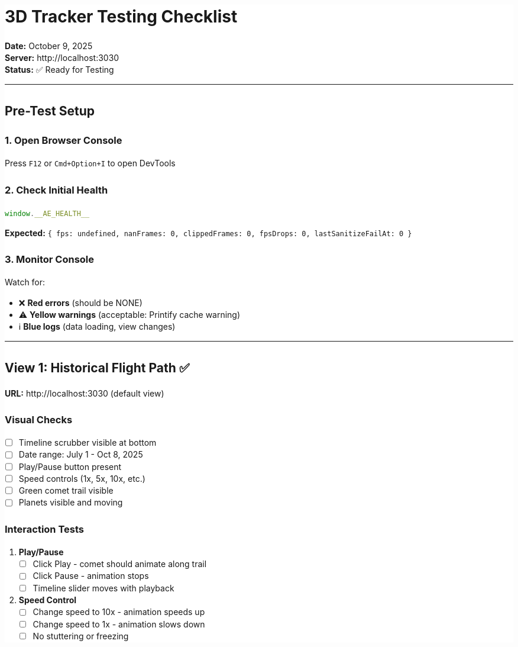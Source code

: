 # 3D Tracker Testing Checklist
**Date:** October 9, 2025  
**Server:** http://localhost:3030  
**Status:** ✅ Ready for Testing

---

## Pre-Test Setup

### 1. Open Browser Console
Press `F12` or `Cmd+Option+I` to open DevTools

### 2. Check Initial Health
```javascript
window.__AE_HEALTH__
```
**Expected:** `{ fps: undefined, nanFrames: 0, clippedFrames: 0, fpsDrops: 0, lastSanitizeFailAt: 0 }`

### 3. Monitor Console
Watch for:
- ❌ **Red errors** (should be NONE)
- ⚠️ **Yellow warnings** (acceptable: Printify cache warning)
- ℹ️ **Blue logs** (data loading, view changes)

---

## View 1: Historical Flight Path ✅

**URL:** http://localhost:3030 (default view)

### Visual Checks
- [ ] Timeline scrubber visible at bottom
- [ ] Date range: July 1 - Oct 8, 2025
- [ ] Play/Pause button present
- [ ] Speed controls (1x, 5x, 10x, etc.)
- [ ] Green comet trail visible
- [ ] Planets visible and moving

### Interaction Tests
1. **Play/Pause**
   - [ ] Click Play - comet should animate along trail
   - [ ] Click Pause - animation stops
   - [ ] Timeline slider moves with playback

2. **Speed Control**
   - [ ] Change speed to 10x - animation speeds up
   - [ ] Change speed to 1x - animation slows down
   - [ ] No stuttering or freezing
